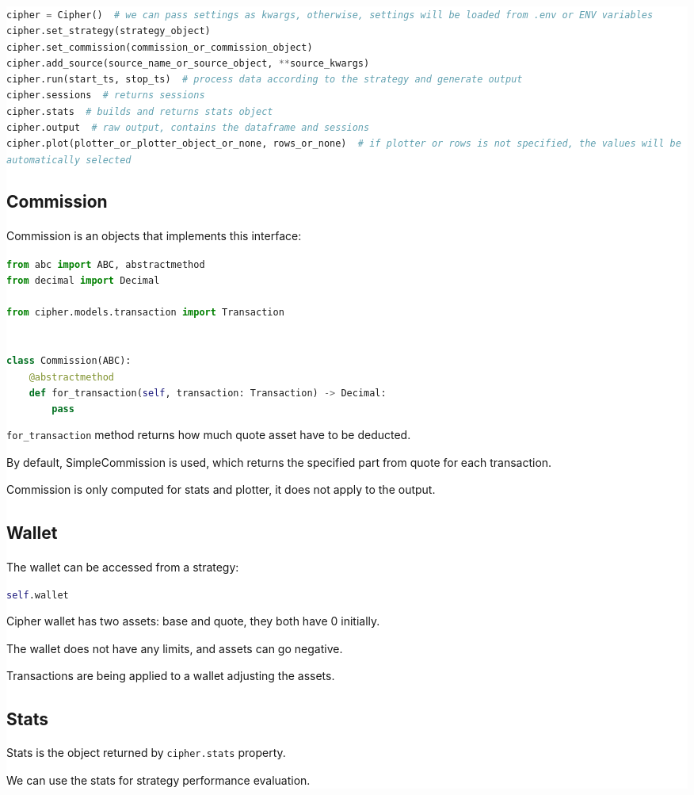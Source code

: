 ```python
cipher = Cipher()  # we can pass settings as kwargs, otherwise, settings will be loaded from .env or ENV variables
cipher.set_strategy(strategy_object)
cipher.set_commission(commission_or_commission_object)
cipher.add_source(source_name_or_source_object, **source_kwargs)
cipher.run(start_ts, stop_ts)  # process data according to the strategy and generate output
cipher.sessions  # returns sessions
cipher.stats  # builds and returns stats object
cipher.output  # raw output, contains the dataframe and sessions
cipher.plot(plotter_or_plotter_object_or_none, rows_or_none)  # if plotter or rows is not specified, the values will be automatically selected
```

## Commission

Commission is an objects that implements this interface:
```python
from abc import ABC, abstractmethod
from decimal import Decimal

from cipher.models.transaction import Transaction


class Commission(ABC):
    @abstractmethod
    def for_transaction(self, transaction: Transaction) -> Decimal:
        pass
```

`for_transaction` method returns how much quote asset have to be deducted.

By default, SimpleCommission is used, which returns the specified part from quote for each transaction.

Commission is only computed for stats and plotter, it does not apply to the output.

## Wallet

The wallet can be accessed from a strategy:
```python
self.wallet
```

Cipher wallet has two assets: base and quote, they both have 0 initially.

The wallet does not have any limits, and assets can go negative.

Transactions are being applied to a wallet adjusting the assets.

## Stats

Stats is the object returned by `cipher.stats` property.

We can use the stats for strategy performance evaluation.
